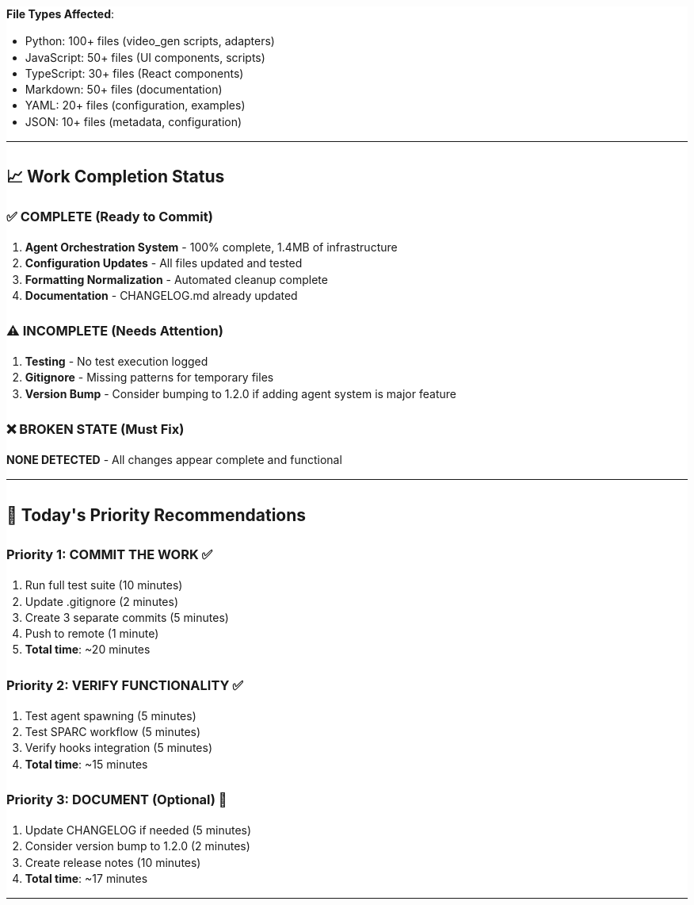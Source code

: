 **File Types Affected**:
- Python: 100+ files (video_gen scripts, adapters)
- JavaScript: 50+ files (UI components, scripts)
- TypeScript: 30+ files (React components)
- Markdown: 50+ files (documentation)
- YAML: 20+ files (configuration, examples)
- JSON: 10+ files (metadata, configuration)

---

## 📈 Work Completion Status

### ✅ COMPLETE (Ready to Commit)
1. **Agent Orchestration System** - 100% complete, 1.4MB of infrastructure
2. **Configuration Updates** - All files updated and tested
3. **Formatting Normalization** - Automated cleanup complete
4. **Documentation** - CHANGELOG.md already updated

### ⚠️ INCOMPLETE (Needs Attention)
1. **Testing** - No test execution logged
2. **Gitignore** - Missing patterns for temporary files
3. **Version Bump** - Consider bumping to 1.2.0 if adding agent system is major feature

### ❌ BROKEN STATE (Must Fix)
**NONE DETECTED** - All changes appear complete and functional

---

## 🎯 Today's Priority Recommendations

### Priority 1: COMMIT THE WORK ✅
1. Run full test suite (10 minutes)
2. Update .gitignore (2 minutes)
3. Create 3 separate commits (5 minutes)
4. Push to remote (1 minute)
5. **Total time**: ~20 minutes

### Priority 2: VERIFY FUNCTIONALITY ✅
1. Test agent spawning (5 minutes)
2. Test SPARC workflow (5 minutes)
3. Verify hooks integration (5 minutes)
4. **Total time**: ~15 minutes

### Priority 3: DOCUMENT (Optional) 📝
1. Update CHANGELOG if needed (5 minutes)
2. Consider version bump to 1.2.0 (2 minutes)
3. Create release notes (10 minutes)
4. **Total time**: ~17 minutes

---